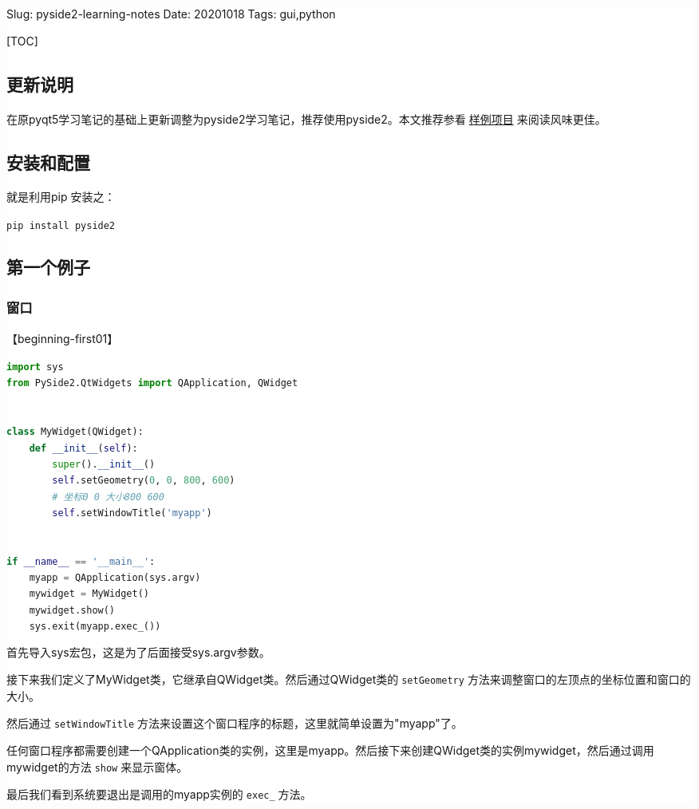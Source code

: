 Slug: pyside2-learning-notes
Date: 20201018
Tags: gui,python


[TOC]

## 更新说明

在原pyqt5学习笔记的基础上更新调整为pyside2学习笔记，推荐使用pyside2。本文推荐参看 [样例项目](https://github.com/a358003542/pyside2_examples) 来阅读风味更佳。

## 安装和配置

就是利用pip 安装之：

```bash
pip install pyside2
```

## 第一个例子

### 窗口
【beginning-first01】

```python
import sys
from PySide2.QtWidgets import QApplication, QWidget


class MyWidget(QWidget):
    def __init__(self):
        super().__init__()
        self.setGeometry(0, 0, 800, 600)
        # 坐标0 0 大小800 600
        self.setWindowTitle('myapp')


if __name__ == '__main__':
    myapp = QApplication(sys.argv)
    mywidget = MyWidget()
    mywidget.show()
    sys.exit(myapp.exec_())

```

首先导入sys宏包，这是为了后面接受sys.argv参数。

接下来我们定义了MyWidget类，它继承自QWidget类。然后通过QWidget类的 `setGeometry` 方法来调整窗口的左顶点的坐标位置和窗口的大小。

然后通过 `setWindowTitle` 方法来设置这个窗口程序的标题，这里就简单设置为"myapp"了。

任何窗口程序都需要创建一个QApplication类的实例，这里是myapp。然后接下来创建QWidget类的实例mywidget，然后通过调用mywidget的方法 `show` 来显示窗体。

最后我们看到系统要退出是调用的myapp实例的 `exec_` 方法。
